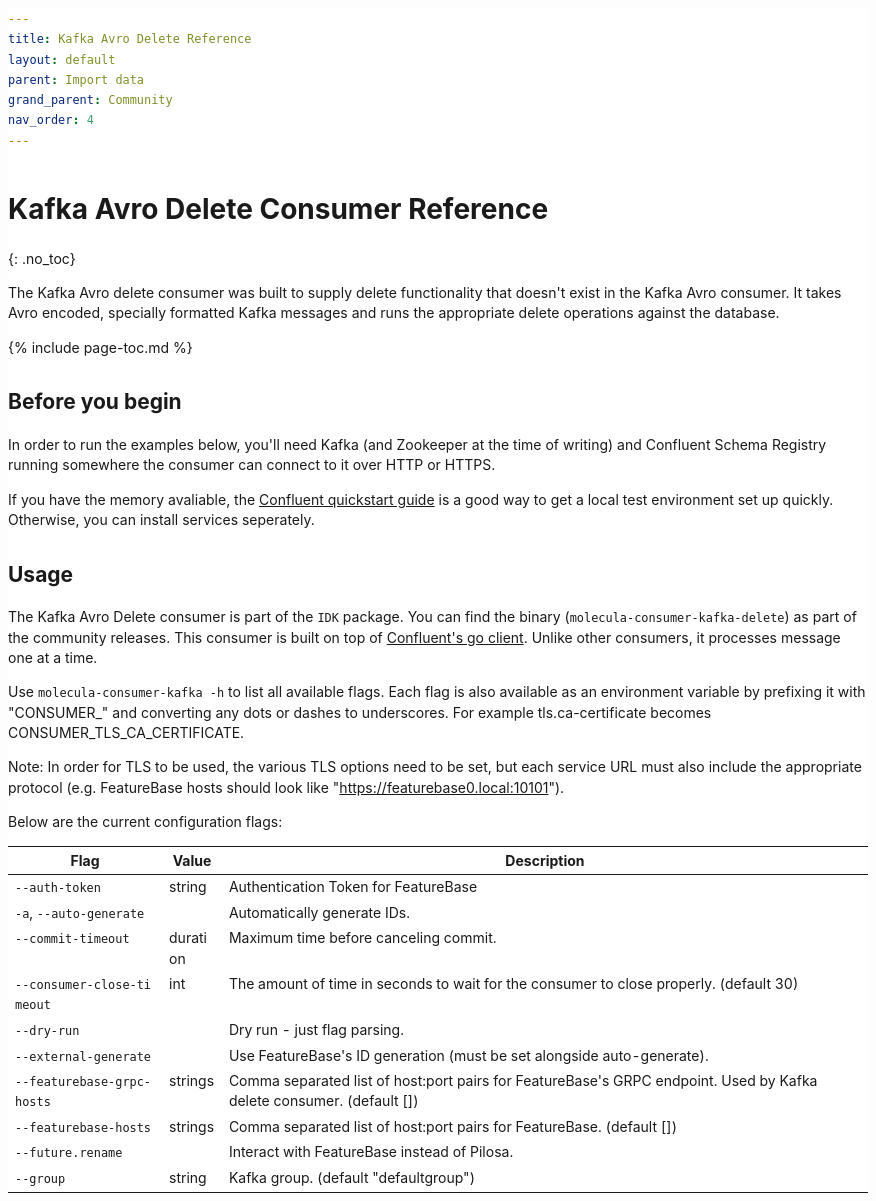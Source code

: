 ```yaml
---
title: Kafka Avro Delete Reference
layout: default
parent: Import data
grand_parent: Community
nav_order: 4
---
```


# Kafka Avro Delete Consumer Reference
{: .no_toc}

The Kafka Avro delete consumer was built to supply delete functionality that doesn't exist in the Kafka Avro consumer. It takes Avro encoded, specially formatted Kafka messages and runs the appropriate delete operations against the database.

{% include page-toc.md %}

## Before you begin

In order to run the examples below, you'll need Kafka (and Zookeeper at the time of writing) and Confluent Schema Registry running somewhere the consumer can connect to it over HTTP or HTTPS.

If you have the memory avaliable, the [Confluent quickstart guide](https://docs.confluent.io/5.5.0/quickstart/ce-quickstart.html) is a good way to get a local test environment set up quickly. Otherwise, you can install services seperately.

## Usage

The Kafka Avro Delete consumer is part of the `IDK` package. You can find the binary (`molecula-consumer-kafka-delete`) as part of the community releases. This consumer is built on top of [Confluent's go client](https://github.com/confluentinc/confluent-kafka-go). Unlike other consumers, it processes message one at a time.

Use `molecula-consumer-kafka -h` to list all available flags. Each flag is also available as an environment variable by prefixing it with "CONSUMER_" and converting any dots or dashes to underscores. For example tls.ca-certificate becomes CONSUMER_TLS_CA_CERTIFICATE.

Note: In order for TLS to be used, the various TLS options need to be set, but each service URL must also include the appropriate protocol (e.g. FeatureBase hosts should look like "https://featurebase0.local:10101").

Below are the current configuration flags:

| Flag | Value | Description |
| ---  | ---   | ---     |
|      `--auth-token` |string                     |             Authentication Token for FeatureBase |
|  `-a`, `--auto-generate` |                          |           Automatically generate IDs.|
|      `--commit-timeout` | duration                 |        Maximum time before canceling commit.|
|      `--consumer-close-timeout` | int              |      The amount of time in seconds to wait for the consumer to close properly. (default 30)|
|      `--dry-run`           |                      |     Dry run - just flag parsing.|
|      `--external-generate` |                    |    Use FeatureBase's ID generation (must be set alongside auto-generate).|
|      `--featurebase-grpc-hosts` | strings          |   Comma separated list of host:port pairs for FeatureBase's GRPC endpoint. Used by Kafka delete consumer. (default [])|
|      `--featurebase-hosts` | strings               |  Comma separated list of host:port pairs for FeatureBase. (default [])|
|      `--future.rename`         |                  |  Interact with FeatureBase instead of Pilosa.|
|      `--group` | string                           | Kafka group. (default "defaultgroup")|